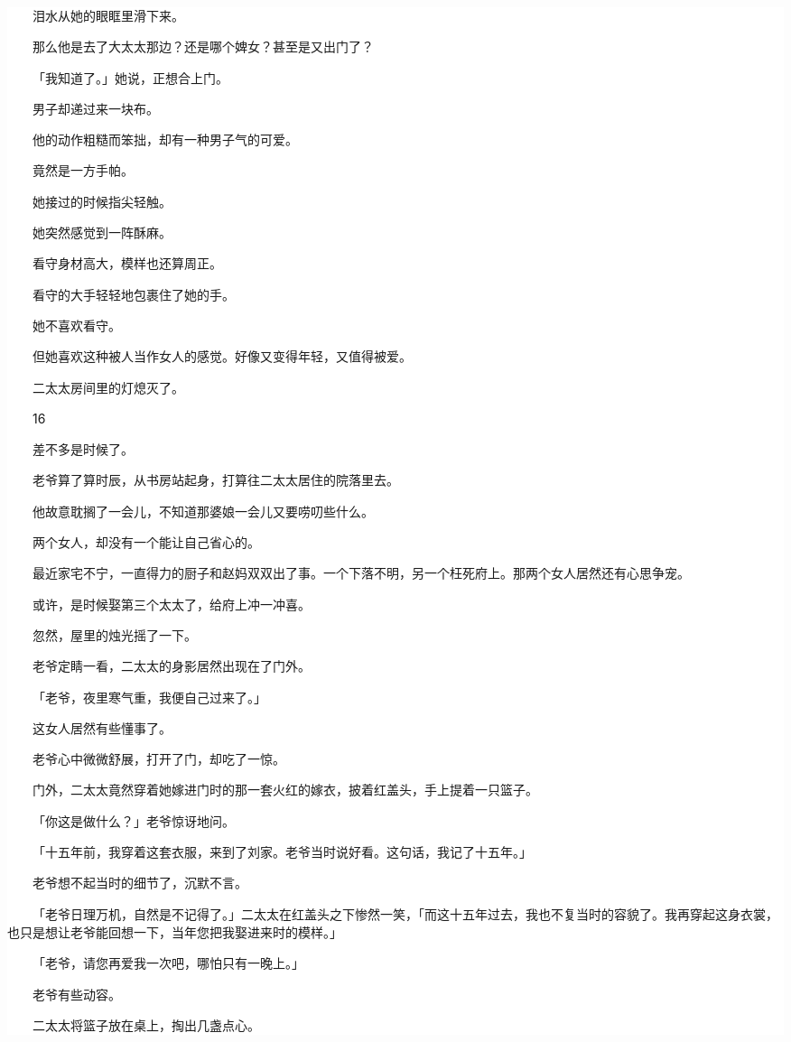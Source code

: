 &emsp;&emsp;泪水从她的眼眶里滑下来。  
  
&emsp;&emsp;那么他是去了大太太那边？还是哪个婢女？甚至是又出门了？  
  
&emsp;&emsp;「我知道了。」她说，正想合上门。  
  
&emsp;&emsp;男子却递过来一块布。  
  
&emsp;&emsp;他的动作粗糙而笨拙，却有一种男子气的可爱。  
  
&emsp;&emsp;竟然是一方手帕。  
  
&emsp;&emsp;她接过的时候指尖轻触。  
  
&emsp;&emsp;她突然感觉到一阵酥麻。  
  
&emsp;&emsp;看守身材高大，模样也还算周正。  
  
&emsp;&emsp;看守的大手轻轻地包裹住了她的手。  
  
&emsp;&emsp;她不喜欢看守。  
  
&emsp;&emsp;但她喜欢这种被人当作女人的感觉。好像又变得年轻，又值得被爱。  
  
&emsp;&emsp;二太太房间里的灯熄灭了。  
  
&emsp;&emsp;16  
  
&emsp;&emsp;差不多是时候了。  
  
&emsp;&emsp;老爷算了算时辰，从书房站起身，打算往二太太居住的院落里去。  
  
&emsp;&emsp;他故意耽搁了一会儿，不知道那婆娘一会儿又要唠叨些什么。  
  
&emsp;&emsp;两个女人，却没有一个能让自己省心的。  
  
&emsp;&emsp;最近家宅不宁，一直得力的厨子和赵妈双双出了事。一个下落不明，另一个枉死府上。那两个女人居然还有心思争宠。  
  
&emsp;&emsp;或许，是时候娶第三个太太了，给府上冲一冲喜。  
  
&emsp;&emsp;忽然，屋里的烛光摇了一下。  
  
&emsp;&emsp;老爷定睛一看，二太太的身影居然出现在了门外。  
  
&emsp;&emsp;「老爷，夜里寒气重，我便自己过来了。」  
  
&emsp;&emsp;这女人居然有些懂事了。  
  
&emsp;&emsp;老爷心中微微舒展，打开了门，却吃了一惊。  
  
&emsp;&emsp;门外，二太太竟然穿着她嫁进门时的那一套火红的嫁衣，披着红盖头，手上提着一只篮子。  
  
&emsp;&emsp;「你这是做什么？」老爷惊讶地问。  
  
&emsp;&emsp;「十五年前，我穿着这套衣服，来到了刘家。老爷当时说好看。这句话，我记了十五年。」  
  
&emsp;&emsp;老爷想不起当时的细节了，沉默不言。  
  
&emsp;&emsp;「老爷日理万机，自然是不记得了。」二太太在红盖头之下惨然一笑，「而这十五年过去，我也不复当时的容貌了。我再穿起这身衣裳，也只是想让老爷能回想一下，当年您把我娶进来时的模样。」  
  
&emsp;&emsp;「老爷，请您再爱我一次吧，哪怕只有一晚上。」  
  
&emsp;&emsp;老爷有些动容。  
  
&emsp;&emsp;二太太将篮子放在桌上，掏出几盏点心。  
  
